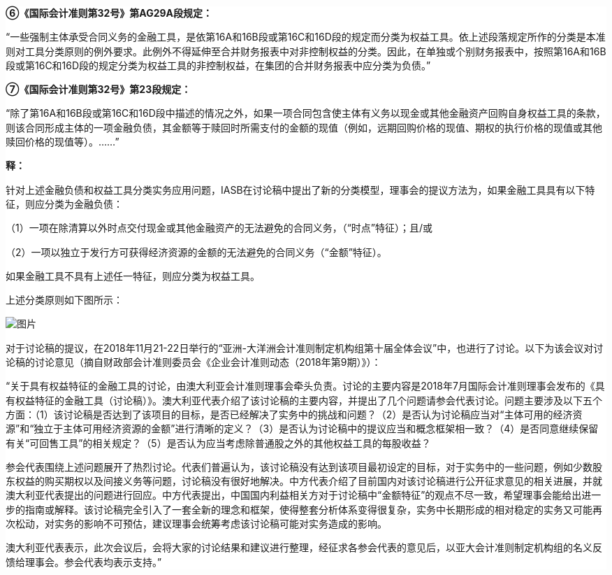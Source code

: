   **⑥《国际会计准则第32号》第AG29A段规定：**

“一些强制主体承受合同义务的金融工具，是依第16A和16B段或第16C和16D段的规定而分类为权益工具。依上述段落规定所作的分类是本准则对工具分类原则的例外要求。此例外不得延伸至合并财务报表中对非控制权益的分类。因此，在单独或个别财务报表中，按照第16A和16B段或第16C和16D段的规定分类为权益工具的非控制权益，在集团的合并财务报表中应分类为负债。”

  **⑦《国际会计准则第32号》第23段规定：**

“除了第16A和16B段或第16C和16D段中描述的情况之外，如果一项合同包含使主体有义务以现金或其他金融资产回购自身权益工具的条款，则该合同形成主体的一项金融负债，其金额等于赎回时所需支付的金额的现值（例如，远期回购价格的现值、期权的执行价格的现值或其他赎回价格的现值等）。……”

  **释：**

针对上述金融负债和权益工具分类实务应用问题，IASB在讨论稿中提出了新的分类模型，理事会的提议方法为，如果金融工具具有以下特征，则应分类为金融负债：
 
（1）一项在除清算以外时点交付现金或其他金融资产的无法避免的合同义务，（“时点”特征）；且/或

（2）一项以独立于发行方可获得经济资源的金额的无法避免的合同义务（“金额”特征）。

  如果金融工具不具有上述任一特征，则应分类为权益工具。

上述分类原则如下图所示：

![图片](https://mmbiz.qpic.cn/mmbiz_jpg/TREicFIvXG4DuwicfGt3gcPGFWrbt0wFTEzMyEEAjF43Nkyia6NEicfslb8qMszUpyCibOL1qPLzmR1kicgYTnOsAH8Q/640?wx_fmt=jpeg&tp=webp&wxfrom=5&wx_lazy=1&wx_co=1)

  
对于讨论稿的提议，在2018年11月21-22日举行的“亚洲-大洋洲会计准则制定机构组第十届全体会议”中，也进行了讨论。以下为该会议对讨论稿的讨论意见（摘自财政部会计准则委员会《企业会计准则动态（2018年第9期）》）：

  “关于具有权益特征的金融工具的讨论，由澳大利亚会计准则理事会牵头负责。讨论的主要内容是2018年7月国际会计准则理事会发布的《具有权益特征的金融工具（讨论稿）》。澳大利亚代表介绍了该讨论稿的主要内容，并提出了几个问题请参会代表讨论。问题主要涉及以下五个方面：（1）该讨论稿是否达到了该项目的目标，是否已经解决了实务中的挑战和问题？（2）是否认为讨论稿应当对“主体可用的经济资源”和“独立于主体可用经济资源的金额”进行清晰的定义？（3）是否认为讨论稿中的提议应当和概念框架相一致？（4）是否同意继续保留有关“可回售工具”的相关规定？（5）是否认为应当考虑除普通股之外的其他权益工具的每股收益？

  参会代表围绕上述问题展开了热烈讨论。代表们普遍认为，该讨论稿没有达到该项目最初设定的目标，对于实务中的一些问题，例如少数股东权益的购买期权以及间接义务等问题，讨论稿没有很好地解决。中方代表介绍了目前国内对该讨论稿进行公开征求意见的相关进展，并就澳大利亚代表提出的问题进行回应。中方代表提出，中国国内利益相关方对于讨论稿中“金额特征”的观点不尽一致，希望理事会能给出进一步的指南或解释。该讨论稿完全引入了一套全新的理念和框架，使得整套分析体系变得很复杂，实务中长期形成的相对稳定的实务又可能再次松动，对实务的影响不可预估，建议理事会统筹考虑该讨论稿可能对实务造成的影响。

  澳大利亚代表表示，此次会议后，会将大家的讨论结果和建议进行整理，经征求各参会代表的意见后，以亚大会计准则制定机构组的名义反馈给理事会。参会代表均表示支持。”